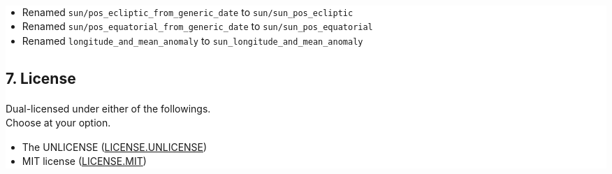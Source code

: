   - Renamed `sun/pos_ecliptic_from_generic_date` to `sun/sun_pos_ecliptic`
  - Renamed `sun/pos_equatorial_from_generic_date` to `sun/sun_pos_equatorial`
  - Renamed `longitude_and_mean_anomaly` to `sun_longitude_and_mean_anomaly`

## 7. License

Dual-licensed under either of the followings.  
Choose at your option.

- The UNLICENSE ([LICENSE.UNLICENSE](LICENSE.UNLICENSE))
- MIT license ([LICENSE.MIT](LICENSE.MIT))


